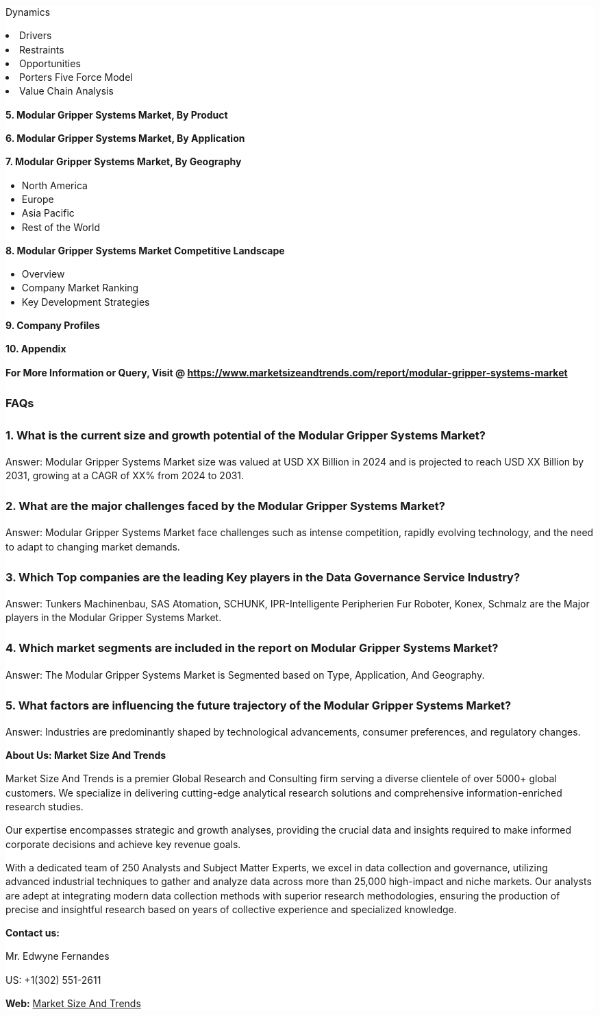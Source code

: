 Dynamics</span></li><li><span class="">Drivers</span></li><li><span class="">Restraints</span></li><li><span class="">Opportunities</span></li><li><span class="">Porters Five Force Model</span></li><li><span class="">Value Chain Analysis</span></li></ul></div><div class="" data-test-id=""><p><strong><span class="">5. Modular Gripper Systems Market, By Product</span></strong></p></div><div class="" data-test-id=""><p><strong><span class="">6. Modular Gripper Systems Market, By Application</span></strong></p></div><div class="" data-test-id=""><p><strong><span class="">7. Modular Gripper Systems Market, By Geography</span></strong></p></div><div class="" data-test-id=""><ul><li><span class="">North America</span></li><li><span class="">Europe</span></li><li><span class="">Asia Pacific</span></li><li><span class="">Rest of the World</span></li></ul></div><div class="" data-test-id=""><p><strong><span class="">8. Modular Gripper Systems Market Competitive Landscape</span></strong></p></div><div class="" data-test-id=""><ul><li><span class="">Overview</span></li><li><span class="">Company Market Ranking</span></li><li><span class="">Key Development Strategies</span></li></ul></div><div class="" data-test-id=""><p><strong><span class="">9. Company Profiles</span></strong></p></div><div class="" data-test-id=""><p><strong><span class="">10. Appendix</span></strong></p></div><div class="" data-test-id=""><p><strong><span class="">For More Information or Query, Visit @ <a href="https://www.marketsizeandtrends.com/report/modular-gripper-systems-market" target="_blank">https://www.marketsizeandtrends.com/report/modular-gripper-systems-market</a></span></strong></p></div><div class="" data-test-id=""><div class="article-main__content" data-test-id="publishing-text-block"><h3><strong><span class="">FAQs</span></strong></h3></div><div class="article-main__content" data-test-id="publishing-text-block"><h3><span class="">1. What is the current size and growth potential of the Modular Gripper Systems Market?</span></h3></div><div class="article-main__content" data-test-id="publishing-text-block"><p><span class="font-[700]">Answer</span><span class="">: Modular Gripper Systems Market size was valued at USD XX Billion in 2024 and is projected to reach USD XX Billion by 2031, growing at a CAGR of XX% from 2024 to 2031.</span></p></div><div class="article-main__content" data-test-id="publishing-text-block"><h3><span class="">2. What are the major challenges faced by the Modular Gripper Systems Market?</span></h3></div><div class="article-main__content" data-test-id="publishing-text-block"><p><span class="font-[700]">Answer</span><span class="">: Modular Gripper Systems Market face challenges such as intense competition, rapidly evolving technology, and the need to adapt to changing market demands.</span></p></div><div class="article-main__content" data-test-id="publishing-text-block"><h3><span class="">3. Which Top companies are the leading Key players in the Data Governance Service Industry?</span></h3></div><div class="article-main__content" data-test-id="publishing-text-block"><p><span class="font-[700]">Answer</span><span class="">: Tunkers Machinenbau, SAS Atomation, SCHUNK, IPR-Intelligente Peripherien Fur Roboter, Konex, Schmalz are the Major players in the Modular Gripper Systems Market.</span></p></div><div class="article-main__content" data-test-id="publishing-text-block"><h3><span class="">4. Which market segments are included in the report on Modular Gripper Systems Market?</span></h3></div><div class="article-main__content" data-test-id="publishing-text-block"><p><span class="font-[700]">Answer</span><span class="">: The Modular Gripper Systems Market is Segmented based on Type, Application, And Geography.</span></p></div><div class="article-main__content" data-test-id="publishing-text-block"><h3><span class="">5. What factors are influencing the future trajectory of the Modular Gripper Systems Market?</span></h3></div><div class="article-main__content" data-test-id="publishing-text-block"><p><span class="font-[700]">Answer:</span><span class="">&nbsp;Industries are predominantly shaped by technological advancements, consumer preferences, and regulatory changes.</span></p></div><p><strong><span class="">About Us: Market Size And Trends</span></strong></p></div><div class="" data-test-id=""><p><span class="">Market Size And Trends is a premier Global Research and Consulting firm serving a diverse clientele of over 5000+ global customers. We specialize in delivering cutting-edge analytical research solutions and comprehensive information-enriched research studies.</span></p></div><div class="" data-test-id=""><p><span class="">Our expertise encompasses strategic and growth analyses, providing the crucial data and insights required to make informed corporate decisions and achieve key revenue goals.</span></p></div><div class="" data-test-id=""><p><span class="">With a dedicated team of 250 Analysts and Subject Matter Experts, we excel in data collection and governance, utilizing advanced industrial techniques to gather and analyze data across more than 25,000 high-impact and niche markets. Our analysts are adept at integrating modern data collection methods with superior research methodologies, ensuring the production of precise and insightful research based on years of collective experience and specialized knowledge.</span></p></div><div class="" data-test-id=""><p><strong><span class="">Contact us:</span></strong></p></div><div class="" data-test-id=""><p><span class="">Mr. Edwyne Fernandes</span></p></div><div class="" data-test-id=""><p><span class="">US: +1(302) 551-2611<br /></span></p><p><span class=""><strong>Web:</strong> <a href="https://www.marketsizeandtrends.com/" target="_blank">Market Size And Trends</a></span></p></div>
